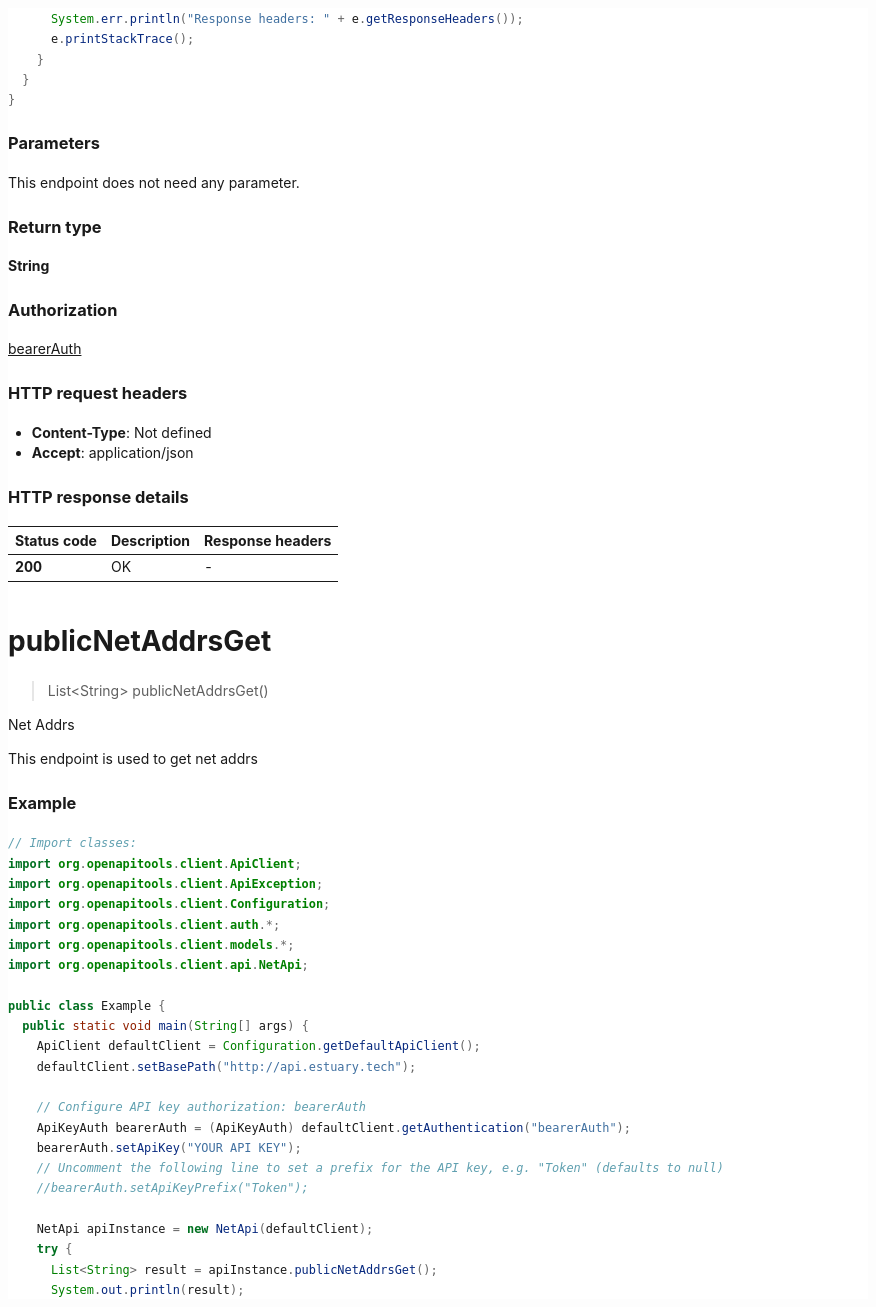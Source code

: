 ```java
      System.err.println("Response headers: " + e.getResponseHeaders());
      e.printStackTrace();
    }
  }
}
```

### Parameters
This endpoint does not need any parameter.

### Return type

**String**

### Authorization

[bearerAuth](../README.md#bearerAuth)

### HTTP request headers

 - **Content-Type**: Not defined
 - **Accept**: application/json

### HTTP response details
| Status code | Description | Response headers |
|-------------|-------------|------------------|
| **200** | OK |  -  |

<a name="publicNetAddrsGet"></a>
# **publicNetAddrsGet**
> List&lt;String&gt; publicNetAddrsGet()

Net Addrs

This endpoint is used to get net addrs

### Example
```java
// Import classes:
import org.openapitools.client.ApiClient;
import org.openapitools.client.ApiException;
import org.openapitools.client.Configuration;
import org.openapitools.client.auth.*;
import org.openapitools.client.models.*;
import org.openapitools.client.api.NetApi;

public class Example {
  public static void main(String[] args) {
    ApiClient defaultClient = Configuration.getDefaultApiClient();
    defaultClient.setBasePath("http://api.estuary.tech");
    
    // Configure API key authorization: bearerAuth
    ApiKeyAuth bearerAuth = (ApiKeyAuth) defaultClient.getAuthentication("bearerAuth");
    bearerAuth.setApiKey("YOUR API KEY");
    // Uncomment the following line to set a prefix for the API key, e.g. "Token" (defaults to null)
    //bearerAuth.setApiKeyPrefix("Token");

    NetApi apiInstance = new NetApi(defaultClient);
    try {
      List<String> result = apiInstance.publicNetAddrsGet();
      System.out.println(result);
```
